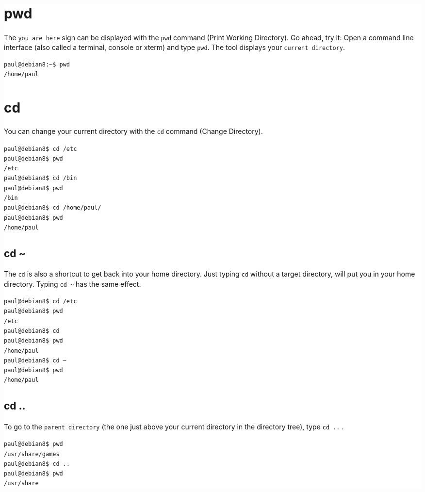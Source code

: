 # pwd

The `you are here` sign can be displayed with the `pwd`
command (Print Working Directory). Go ahead, try it: Open a command line
interface (also called a terminal, console or xterm) and type `pwd`. The
tool displays your `current directory`.

    paul@debian8:~$ pwd
    /home/paul

# cd

You can change your current directory with the `cd`
command (Change Directory).

    paul@debian8$ cd /etc
    paul@debian8$ pwd
    /etc
    paul@debian8$ cd /bin
    paul@debian8$ pwd
    /bin
    paul@debian8$ cd /home/paul/
    paul@debian8$ pwd
    /home/paul

## cd \~

The `cd` is also a shortcut to get back into your home directory. Just
typing `cd` without a target directory, will put you in your home
directory. Typing `cd ~` has the same effect.

    paul@debian8$ cd /etc
    paul@debian8$ pwd
    /etc
    paul@debian8$ cd
    paul@debian8$ pwd
    /home/paul
    paul@debian8$ cd ~
    paul@debian8$ pwd
    /home/paul

## cd ..

To go to the `parent directory` (the one just above your
current directory in the directory tree), type `cd ..` .

    paul@debian8$ pwd
    /usr/share/games
    paul@debian8$ cd ..
    paul@debian8$ pwd
    /usr/share
